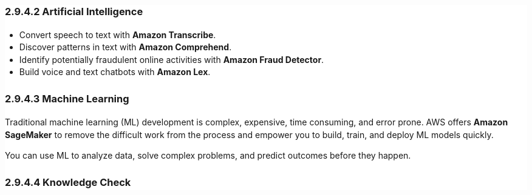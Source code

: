 ### 2.9.4.2 Artificial Intelligence

- Convert speech to text with **Amazon Transcribe**.
- Discover patterns in text with **Amazon Comprehend**.
- Identify potentially fraudulent online activities with **Amazon Fraud Detector**.
- Build voice and text chatbots with **Amazon Lex**.

### 2.9.4.3 Machine Learning

Traditional machine learning (ML) development is complex, expensive, time consuming, and error prone.
AWS offers **Amazon SageMaker** to remove the difficult work from the process and empower you to build, train, and deploy ML models quickly.

You can use ML to analyze data, solve complex problems, and predict outcomes before they happen.

### 2.9.4.4 Knowledge Check
